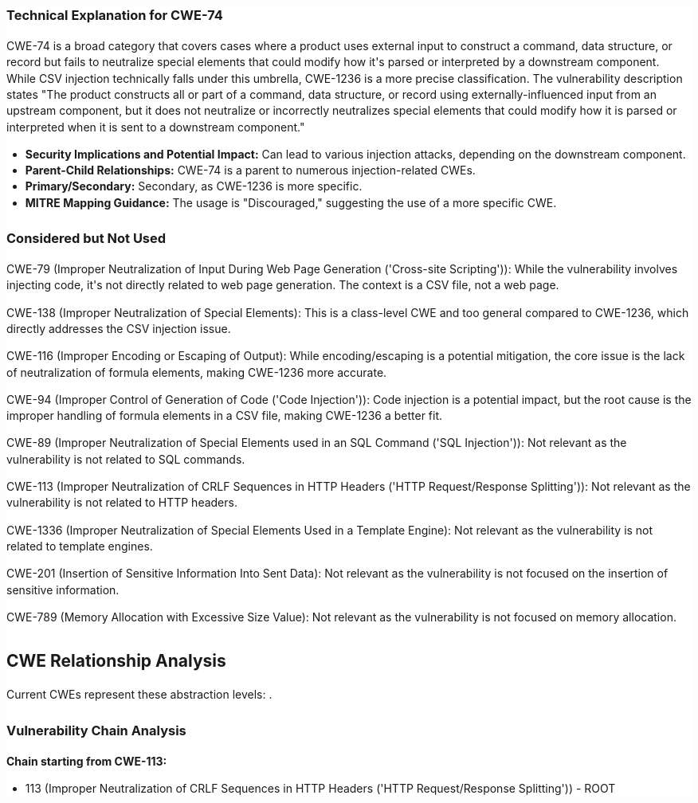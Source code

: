 ### Technical Explanation for CWE-74
CWE-74 is a broad category that covers cases where a product uses external input to construct a command, data structure, or record but fails to neutralize special elements that could modify how it's parsed or interpreted by a downstream component. While CSV injection technically falls under this umbrella, CWE-1236 is a more precise classification. The vulnerability description states "The product constructs all or part of a command, data structure, or record using externally-influenced input from an upstream component, but it does not neutralize or incorrectly neutralizes special elements that could modify how it is parsed or interpreted when it is sent to a downstream component."

*   **Security Implications and Potential Impact:** Can lead to various injection attacks, depending on the downstream component.
*   **Parent-Child Relationships:** CWE-74 is a parent to numerous injection-related CWEs.
*   **Primary/Secondary:** Secondary, as CWE-1236 is more specific.
*   **MITRE Mapping Guidance:** The usage is "Discouraged," suggesting the use of a more specific CWE.

### Considered but Not Used
CWE-79 (Improper Neutralization of Input During Web Page Generation ('Cross-site Scripting')): While the vulnerability involves injecting code, it's not directly related to web page generation. The context is a CSV file, not a web page.

CWE-138 (Improper Neutralization of Special Elements): This is a class-level CWE and too general compared to CWE-1236, which directly addresses the CSV injection issue.

CWE-116 (Improper Encoding or Escaping of Output): While encoding/escaping is a potential mitigation, the core issue is the lack of neutralization of formula elements, making CWE-1236 more accurate.

CWE-94 (Improper Control of Generation of Code ('Code Injection')): Code injection is a potential impact, but the root cause is the improper handling of formula elements in a CSV file, making CWE-1236 a better fit.

CWE-89 (Improper Neutralization of Special Elements used in an SQL Command ('SQL Injection')): Not relevant as the vulnerability is not related to SQL commands.

CWE-113 (Improper Neutralization of CRLF Sequences in HTTP Headers ('HTTP Request/Response Splitting')): Not relevant as the vulnerability is not related to HTTP headers.

CWE-1336 (Improper Neutralization of Special Elements Used in a Template Engine): Not relevant as the vulnerability is not related to template engines.

CWE-201 (Insertion of Sensitive Information Into Sent Data): Not relevant as the vulnerability is not focused on the insertion of sensitive information.

CWE-789 (Memory Allocation with Excessive Size Value): Not relevant as the vulnerability is not focused on memory allocation.


## CWE Relationship Analysis

Current CWEs represent these abstraction levels: .


### Vulnerability Chain Analysis

**Chain starting from CWE-113:**
- 113 (Improper Neutralization of CRLF Sequences in HTTP Headers ('HTTP Request/Response Splitting')) - ROOT
